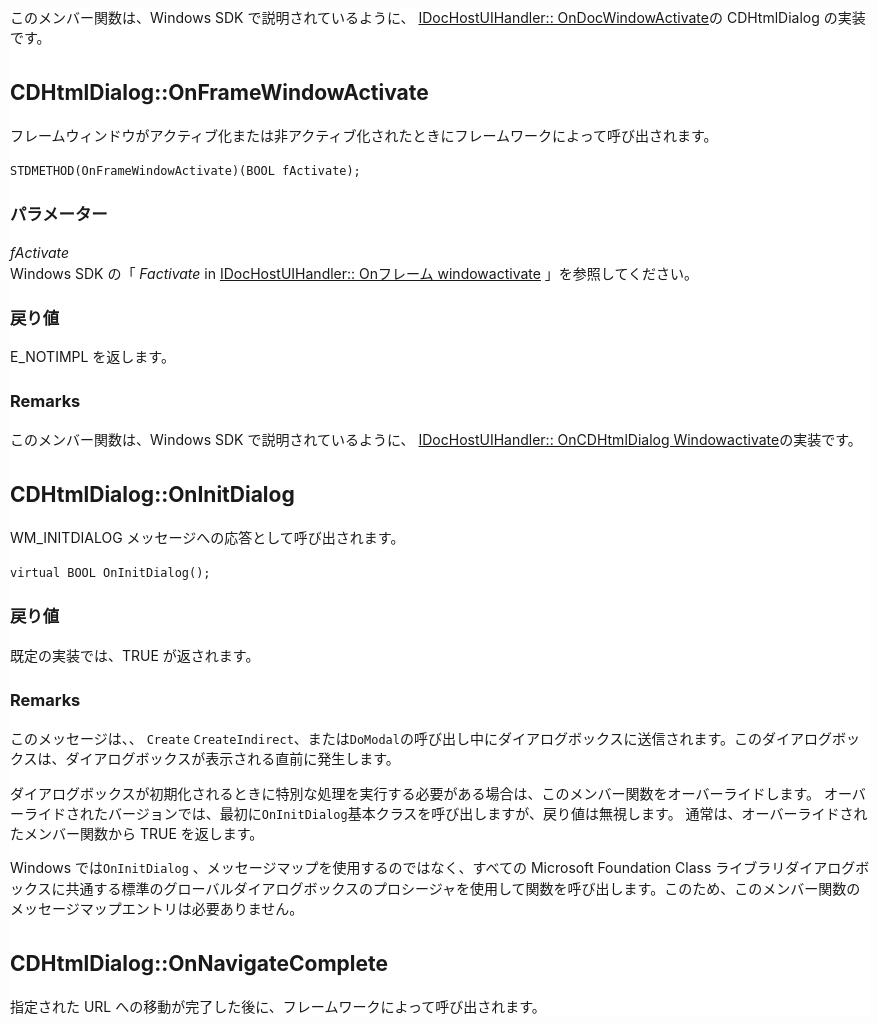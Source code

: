 このメンバー関数は、Windows SDK で説明されているように、 [IDocHostUIHandler:: OnDocWindowActivate](/previous-versions/windows/internet-explorer/ie-developer/platform-apis/aa753261\(v=vs.85\))の CDHtmlDialog の実装です。

##  <a name="onframewindowactivate"></a>  CDHtmlDialog::OnFrameWindowActivate

フレームウィンドウがアクティブ化または非アクティブ化されたときにフレームワークによって呼び出されます。

```
STDMETHOD(OnFrameWindowActivate)(BOOL fActivate);
```

### <a name="parameters"></a>パラメーター

*fActivate*<br/>
Windows SDK の「 *Factivate* in [IDocHostUIHandler:: Onフレーム windowactivate](/previous-versions/windows/internet-explorer/ie-developer/platform-apis/aa753262\(v=vs.85\)) 」を参照してください。

### <a name="return-value"></a>戻り値

E_NOTIMPL を返します。

### <a name="remarks"></a>Remarks

このメンバー関数は、Windows SDK で説明されているように、 [IDocHostUIHandler:: OnCDHtmlDialog Windowactivate](/previous-versions/windows/internet-explorer/ie-developer/platform-apis/aa753262\(v=vs.85\))の実装です。

##  <a name="oninitdialog"></a>  CDHtmlDialog::OnInitDialog

WM_INITDIALOG メッセージへの応答として呼び出されます。

```
virtual BOOL OnInitDialog();
```

### <a name="return-value"></a>戻り値

既定の実装では、TRUE が返されます。

### <a name="remarks"></a>Remarks

このメッセージは、、 `Create` `CreateIndirect`、または`DoModal`の呼び出し中にダイアログボックスに送信されます。このダイアログボックスは、ダイアログボックスが表示される直前に発生します。

ダイアログボックスが初期化されるときに特別な処理を実行する必要がある場合は、このメンバー関数をオーバーライドします。 オーバーライドされたバージョンでは、最初に`OnInitDialog`基本クラスを呼び出しますが、戻り値は無視します。 通常は、オーバーライドされたメンバー関数から TRUE を返します。

Windows では`OnInitDialog` 、メッセージマップを使用するのではなく、すべての Microsoft Foundation Class ライブラリダイアログボックスに共通する標準のグローバルダイアログボックスのプロシージャを使用して関数を呼び出します。このため、このメンバー関数のメッセージマップエントリは必要ありません。

##  <a name="onnavigatecomplete"></a>  CDHtmlDialog::OnNavigateComplete

指定された URL への移動が完了した後に、フレームワークによって呼び出されます。
